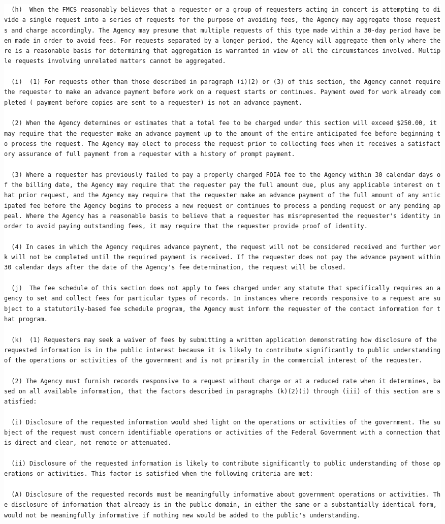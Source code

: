       (h)  When the FMCS reasonably believes that a requester or a group of requesters acting in concert is attempting to divide a single request into a series of requests for the purpose of avoiding fees, the Agency may aggregate those requests and charge accordingly. The Agency may presume that multiple requests of this type made within a 30-day period have been made in order to avoid fees. For requests separated by a longer period, the Agency will aggregate them only where there is a reasonable basis for determining that aggregation is warranted in view of all the circumstances involved. Multiple requests involving unrelated matters cannot be aggregated.

      (i)  (1) For requests other than those described in paragraph (i)(2) or (3) of this section, the Agency cannot require the requester to make an advance payment before work on a request starts or continues. Payment owed for work already completed ( payment before copies are sent to a requester) is not an advance payment.

      (2) When the Agency determines or estimates that a total fee to be charged under this section will exceed $250.00, it may require that the requester make an advance payment up to the amount of the entire anticipated fee before beginning to process the request. The Agency may elect to process the request prior to collecting fees when it receives a satisfactory assurance of full payment from a requester with a history of prompt payment.

      (3) Where a requester has previously failed to pay a properly charged FOIA fee to the Agency within 30 calendar days of the billing date, the Agency may require that the requester pay the full amount due, plus any applicable interest on that prior request, and the Agency may require that the requester make an advance payment of the full amount of any anticipated fee before the Agency begins to process a new request or continues to process a pending request or any pending appeal. Where the Agency has a reasonable basis to believe that a requester has misrepresented the requester's identity in order to avoid paying outstanding fees, it may require that the requester provide proof of identity.

      (4) In cases in which the Agency requires advance payment, the request will not be considered received and further work will not be completed until the required payment is received. If the requester does not pay the advance payment within 30 calendar days after the date of the Agency's fee determination, the request will be closed.

      (j)  The fee schedule of this section does not apply to fees charged under any statute that specifically requires an agency to set and collect fees for particular types of records. In instances where records responsive to a request are subject to a statutorily-based fee schedule program, the Agency must inform the requester of the contact information for that program.

      (k)  (1) Requesters may seek a waiver of fees by submitting a written application demonstrating how disclosure of the requested information is in the public interest because it is likely to contribute significantly to public understanding of the operations or activities of the government and is not primarily in the commercial interest of the requester.

      (2) The Agency must furnish records responsive to a request without charge or at a reduced rate when it determines, based on all available information, that the factors described in paragraphs (k)(2)(i) through (iii) of this section are satisfied:

      (i) Disclosure of the requested information would shed light on the operations or activities of the government. The subject of the request must concern identifiable operations or activities of the Federal Government with a connection that is direct and clear, not remote or attenuated.

      (ii) Disclosure of the requested information is likely to contribute significantly to public understanding of those operations or activities. This factor is satisfied when the following criteria are met:

      (A) Disclosure of the requested records must be meaningfully informative about government operations or activities. The disclosure of information that already is in the public domain, in either the same or a substantially identical form, would not be meaningfully informative if nothing new would be added to the public's understanding.
